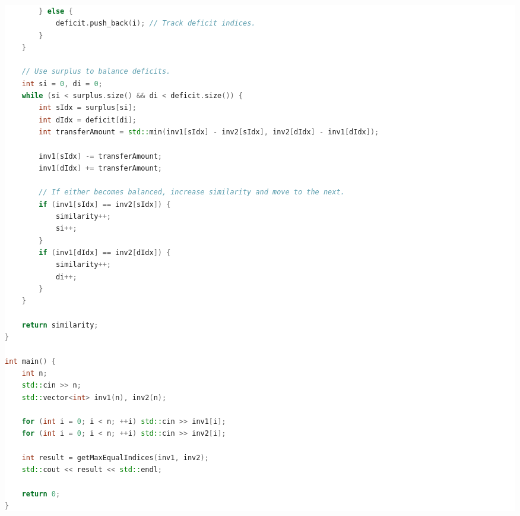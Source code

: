 ```c++
        } else {
            deficit.push_back(i); // Track deficit indices.
        }
    }

    // Use surplus to balance deficits.
    int si = 0, di = 0;
    while (si < surplus.size() && di < deficit.size()) {
        int sIdx = surplus[si];
        int dIdx = deficit[di];
        int transferAmount = std::min(inv1[sIdx] - inv2[sIdx], inv2[dIdx] - inv1[dIdx]);

        inv1[sIdx] -= transferAmount;
        inv1[dIdx] += transferAmount;

        // If either becomes balanced, increase similarity and move to the next.
        if (inv1[sIdx] == inv2[sIdx]) {
            similarity++;
            si++;
        }
        if (inv1[dIdx] == inv2[dIdx]) {
            similarity++;
            di++;
        }
    }

    return similarity;
}

int main() {
    int n;
    std::cin >> n;
    std::vector<int> inv1(n), inv2(n);

    for (int i = 0; i < n; ++i) std::cin >> inv1[i];
    for (int i = 0; i < n; ++i) std::cin >> inv2[i];

    int result = getMaxEqualIndices(inv1, inv2);
    std::cout << result << std::endl;

    return 0;
}

```